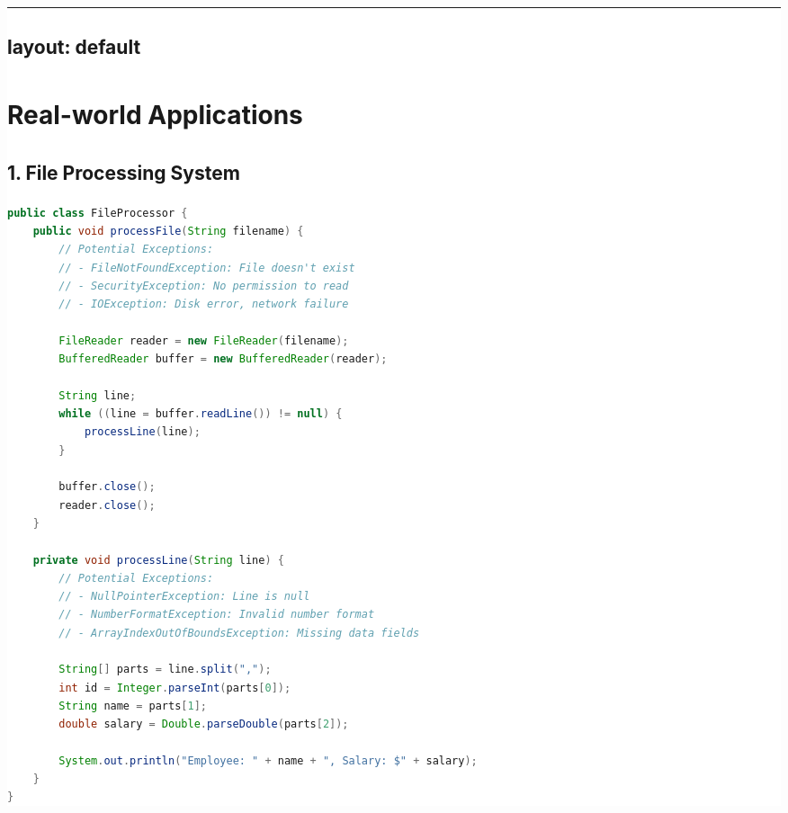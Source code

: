 </div>

</div>

---
layout: default
---

# Real-world Applications

<div class="grid grid-cols-2 gap-6">

<div>

## 1. File Processing System
```java
public class FileProcessor {
    public void processFile(String filename) {
        // Potential Exceptions:
        // - FileNotFoundException: File doesn't exist
        // - SecurityException: No permission to read
        // - IOException: Disk error, network failure
        
        FileReader reader = new FileReader(filename);
        BufferedReader buffer = new BufferedReader(reader);
        
        String line;
        while ((line = buffer.readLine()) != null) {
            processLine(line);
        }
        
        buffer.close();
        reader.close();
    }
    
    private void processLine(String line) {
        // Potential Exceptions:
        // - NullPointerException: Line is null
        // - NumberFormatException: Invalid number format
        // - ArrayIndexOutOfBoundsException: Missing data fields
        
        String[] parts = line.split(",");
        int id = Integer.parseInt(parts[0]);
        String name = parts[1];
        double salary = Double.parseDouble(parts[2]);
        
        System.out.println("Employee: " + name + ", Salary: $" + salary);
    }
}
```
